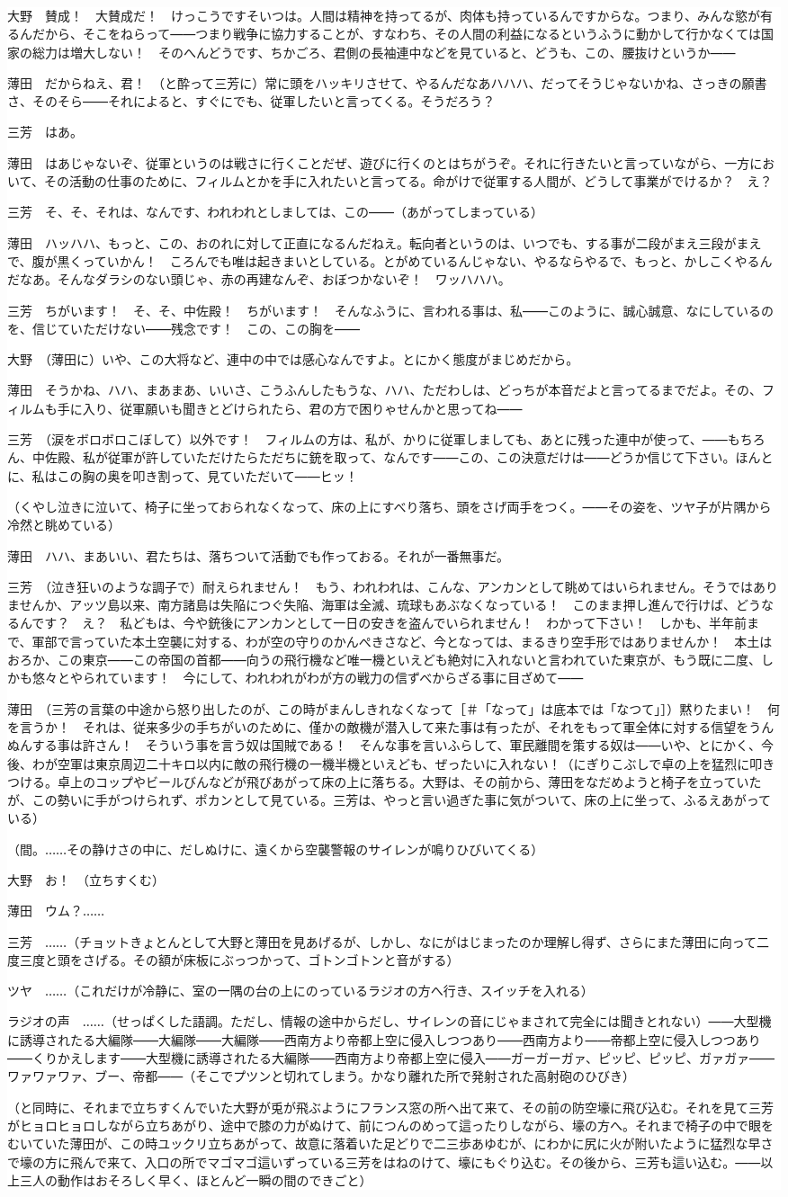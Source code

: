 大野　賛成！　大賛成だ！　けっこうですそいつは。人間は精神を持ってるが、肉体も持っているんですからな。つまり、みんな慾が有るんだから、そこをねらって――つまり戦争に協力することが、すなわち、その人間の利益になるというふうに動かして行かなくては国家の総力は増大しない！　そのへんどうです、ちかごろ、君側の長袖連中などを見ていると、どうも、この、腰抜けというか――

薄田　だからねえ、君！　（と酔って三芳に）常に頭をハッキリさせて、やるんだなあハハハ、だってそうじゃないかね、さっきの願書さ、そのそら――それによると、すぐにでも、従軍したいと言ってくる。そうだろう？

三芳　はあ。

薄田　はあじゃないぞ、従軍というのは戦さに行くことだぜ、遊びに行くのとはちがうぞ。それに行きたいと言っていながら、一方において、その活動の仕事のために、フィルムとかを手に入れたいと言ってる。命がけで従軍する人間が、どうして事業がでけるか？　え？

三芳　そ、そ、それは、なんです、われわれとしましては、この――（あがってしまっている）

薄田　ハッハハ、もっと、この、おのれに対して正直になるんだねえ。転向者というのは、いつでも、する事が二段がまえ三段がまえで、腹が黒くっていかん！　ころんでも唯は起きまいとしている。とがめているんじゃない、やるならやるで、もっと、かしこくやるんだなあ。そんなダラシのない頭じゃ、赤の再建なんぞ、おぼつかないぞ！　ワッハハハ。

三芳　ちがいます！　そ、そ、中佐殿！　ちがいます！　そんなふうに、言われる事は、私――このように、誠心誠意、なにしているのを、信じていただけない――残念です！　この、この胸を――

大野　（薄田に）いや、この大将など、連中の中では感心なんですよ。とにかく態度がまじめだから。

薄田　そうかね、ハハ、まあまあ、いいさ、こうふんしたもうな、ハハ、ただわしは、どっちが本音だよと言ってるまでだよ。その、フィルムも手に入り、従軍願いも聞きとどけられたら、君の方で困りゃせんかと思ってね――

三芳　（涙をボロボロこぼして）以外です！　フィルムの方は、私が、かりに従軍しましても、あとに残った連中が使って、――もちろん、中佐殿、私が従軍が許していただけたらただちに銃を取って、なんです――この、この決意だけは――どうか信じて下さい。ほんとに、私はこの胸の奥を叩き割って、見ていただいて――ヒッ！


（くやし泣きに泣いて、椅子に坐っておられなくなって、床の上にすべり落ち、頭をさげ両手をつく。――その姿を、ツヤ子が片隅から冷然と眺めている）



薄田　ハハ、まあいい、君たちは、落ちついて活動でも作っておる。それが一番無事だ。

三芳　（泣き狂いのような調子で）耐えられません！　もう、われわれは、こんな、アンカンとして眺めてはいられません。そうではありませんか、アッツ島以来、南方諸島は失陥につぐ失陥、海軍は全滅、琉球もあぶなくなっている！　このまま押し進んで行けば、どうなるんです？　え？　私どもは、今や銃後にアンカンとして一日の安きを盗んでいられません！　わかって下さい！　しかも、半年前まで、軍部で言っていた本土空襲に対する、わが空の守りのかんぺきさなど、今となっては、まるきり空手形ではありませんか！　本土はおろか、この東京――この帝国の首都――向うの飛行機など唯一機といえども絶対に入れないと言われていた東京が、もう既に二度、しかも悠々とやられています！　今にして、われわれがわが方の戦力の信ずべからざる事に目ざめて――

薄田　（三芳の言葉の中途から怒り出したのが、この時がまんしきれなくなって［＃「なって」は底本では「なつて」］）黙りたまい！　何を言うか！　それは、従来多少の手ちがいのために、僅かの敵機が潜入して来た事は有ったが、それをもって軍全体に対する信望をうんぬんする事は許さん！　そういう事を言う奴は国賊である！　そんな事を言いふらして、軍民離間を策する奴は――いや、とにかく、今後、わが空軍は東京周辺二十キロ以内に敵の飛行機の一機半機といえども、ぜったいに入れない！（にぎりこぶしで卓の上を猛烈に叩きつける。卓上のコップやビールびんなどが飛びあがって床の上に落ちる。大野は、その前から、薄田をなだめようと椅子を立っていたが、この勢いに手がつけられず、ポカンとして見ている。三芳は、やっと言い過ぎた事に気がついて、床の上に坐って、ふるえあがっている）


（間。……その静けさの中に、だしぬけに、遠くから空襲警報のサイレンが鳴りひびいてくる）



大野　お！　（立ちすくむ）

薄田　ウム？……

三芳　……（チョットきょとんとして大野と薄田を見あげるが、しかし、なにがはじまったのか理解し得ず、さらにまた薄田に向って二度三度と頭をさげる。その額が床板にぶっつかって、ゴトンゴトンと音がする）

ツヤ　……（これだけが冷静に、室の一隅の台の上にのっているラジオの方へ行き、スイッチを入れる）

ラジオの声　……（せっぱくした語調。ただし、情報の途中からだし、サイレンの音にじゃまされて完全には聞きとれない）――大型機に誘導されたる大編隊――大編隊――大編隊――西南方より帝都上空に侵入しつつあり――西南方より――帝都上空に侵入しつつあり――くりかえします――大型機に誘導されたる大編隊――西南方より帝都上空に侵入――ガーガーガァ、ピッピ、ピッピ、ガァガァ――ワァワァワァ、ブー、帝都――（そこでプツンと切れてしまう。かなり離れた所で発射された高射砲のひびき）


（と同時に、それまで立ちすくんでいた大野が兎が飛ぶようにフランス窓の所へ出て来て、その前の防空壕に飛び込む。それを見て三芳がヒョロヒョロしながら立ちあがり、途中で膝の力がぬけて、前につんのめって這ったりしながら、壕の方へ。それまで椅子の中で眼をむいていた薄田が、この時ユックリ立ちあがって、故意に落着いた足どりで二三歩あゆむが、にわかに尻に火が附いたように猛烈な早さで壕の方に飛んで来て、入口の所でマゴマゴ這いずっている三芳をはねのけて、壕にもぐり込む。その後から、三芳も這い込む。――以上三人の動作はおそろしく早く、ほとんど一瞬の間のできごと）
